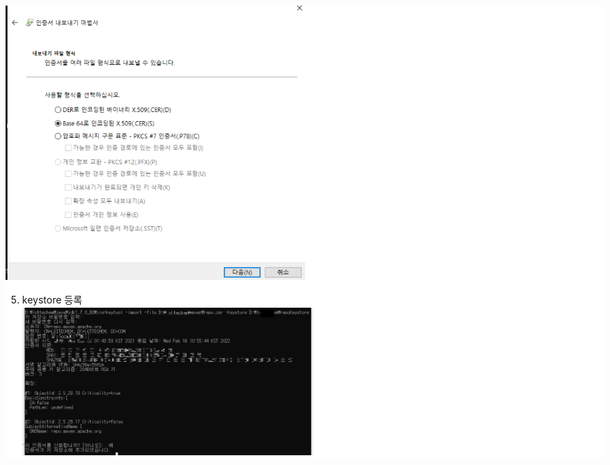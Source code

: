    <img src="/images/Tech/Spring/20220330/Untitled 3.png" width="50%" height="50%">

5. keystore 등록  
   <img src="/images/Tech/Spring/20220330/Untitled 4.png" width="50%" height="50%">
